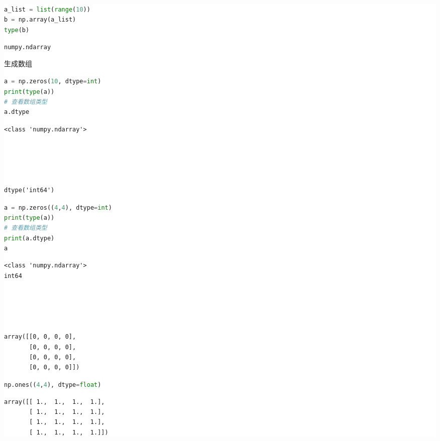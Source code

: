 ```python
a_list = list(range(10))
b = np.array(a_list)
type(b)
```




    numpy.ndarray



生成数组


```python
a = np.zeros(10, dtype=int)
print(type(a))
# 查看数组类型
a.dtype
```

    <class 'numpy.ndarray'>





    dtype('int64')




```python
a = np.zeros((4,4), dtype=int)
print(type(a))
# 查看数组类型
print(a.dtype)
a
```

    <class 'numpy.ndarray'>
    int64





    array([[0, 0, 0, 0],
           [0, 0, 0, 0],
           [0, 0, 0, 0],
           [0, 0, 0, 0]])




```python
np.ones((4,4), dtype=float)
```




    array([[ 1.,  1.,  1.,  1.],
           [ 1.,  1.,  1.,  1.],
           [ 1.,  1.,  1.,  1.],
           [ 1.,  1.,  1.,  1.]])

